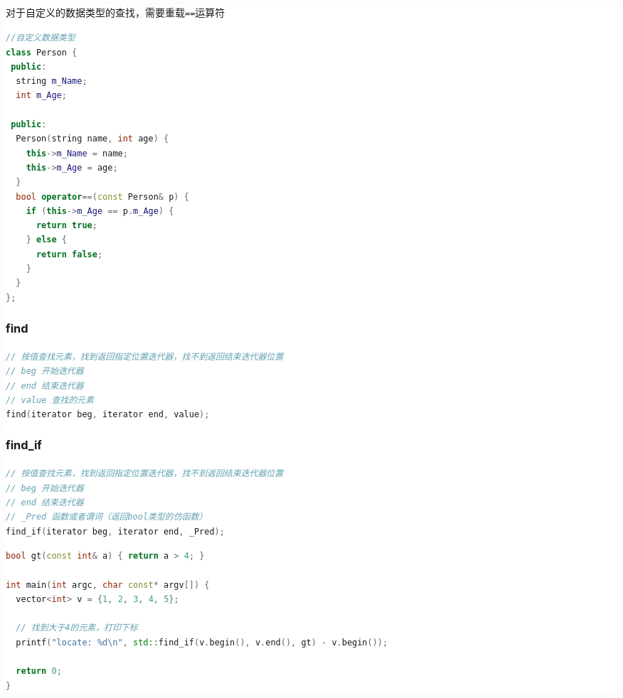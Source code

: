 对于自定义的数据类型的查找，需要重载`==`运算符

```cpp
//自定义数据类型
class Person {
 public:
  string m_Name;
  int m_Age;

 public:
  Person(string name, int age) {
    this->m_Name = name;
    this->m_Age = age;
  }
  bool operator==(const Person& p) {
    if (this->m_Age == p.m_Age) {
      return true;
    } else {
      return false;
    }
  }
};
```



### find

```cpp
// 按值查找元素，找到返回指定位置迭代器，找不到返回结束迭代器位置
// beg 开始迭代器
// end 结束迭代器
// value 查找的元素
find(iterator beg, iterator end, value); 
```





### find_if

```cpp
// 按值查找元素，找到返回指定位置迭代器，找不到返回结束迭代器位置
// beg 开始迭代器
// end 结束迭代器
// _Pred 函数或者谓词（返回bool类型的仿函数）
find_if(iterator beg, iterator end, _Pred);
```

```cpp
bool gt(const int& a) { return a > 4; }

int main(int argc, char const* argv[]) {
  vector<int> v = {1, 2, 3, 4, 5};

  // 找到大于4的元素，打印下标
  printf("locate: %d\n", std::find_if(v.begin(), v.end(), gt) - v.begin());

  return 0;
}
```
